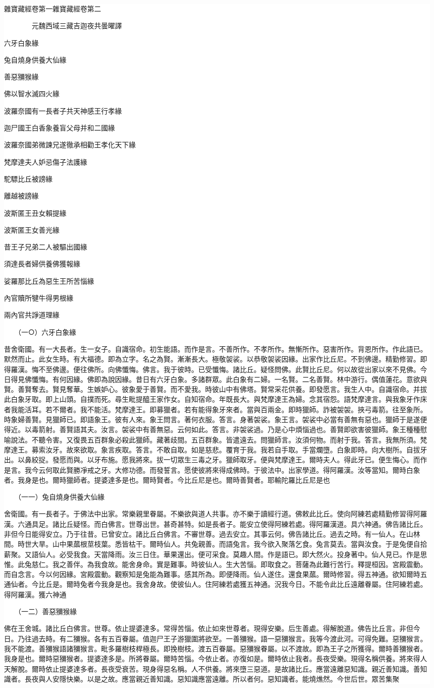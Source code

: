 雜寶藏經卷第一雜寶藏經卷第二

　　　　元魏西域三藏吉迦夜共曇曜譯


六牙白象緣

兔自燒身供養大仙緣

善惡獼猴緣

佛以智水滅四火緣

波羅奈國有一長者子共天神感王行孝緣

迦尸國王白香象養盲父母并和二國緣

波羅奈國弟微諫兄遂徹承相勸王孝化天下緣

梵摩達夫人妒忌傷子法護緣

駝驃比丘被謗緣

離越被謗緣

波斯匿王丑女賴提緣

波斯匿王女善光緣

昔王子兄弟二人被驅出國緣

須達長者婦供養佛獲報緣

娑羅那比丘為惡生王所苦惱緣

內官贖所犍牛得男根緣

兩內官共諍道理緣

　　（一○）六牙白象緣

昔舍衛國。有一大長者。生一女子。自識宿命。初生能語。而作是言。不善所作。不孝所作。無慚所作。惡害所作。背恩所作。作此語已。默然而止。此女生時。有大福德。即為立字。名之為賢。漸漸長大。極敬袈裟。以恭敬袈裟因緣。出家作比丘尼。不到佛邊。精勤修習。即得羅漢。悔不至佛邊。便往佛所。向佛懺悔。佛言。我于彼時。已受懺悔。諸比丘。疑怪問佛。此賢比丘尼。何以故從出家以來不見佛。今日得見佛懺悔。有何因緣。佛即為說因緣。昔日有六牙白象。多諸群眾。此白象有二婦。一名賢。二名善賢。林中游行。偶值蓮花。意欲與賢。善賢奪去。賢見奪華。生嫉妒心。彼象愛于善賢。而不愛我。時彼山中有佛塔。賢常采花供養。即發愿言。我生人中。自識宿命。并拔此白象牙取。即上山頭。自撲而死。尋生毗提醯王家作女。自知宿命。年既長大。與梵摩達王為婦。念其宿怨。語梵摩達言。與我象牙作床者我能活耳。若不爾者。我不能活。梵摩達王。即募獵者。若有能得象牙來者。當與百兩金。即時獵師。詐被袈袈。挾弓毒箭。往至象所。時象婦善賢。見獵師已。即語象王。彼有人來。象王問言。著何衣服。答言。身著袈裟。象王言。袈裟中必當有善無有惡也。獵師于是遂便得近。以毒箭射。善賢語其夫。汝言。袈裟中有善無惡。云何如此。答言。非袈裟過。乃是心中煩惱過也。善賢即欲害彼獵師。象王種種慰喻說法。不聽令害。又復畏五百群象必殺此獵師。藏著歧間。五百群象。皆遣遠去。問獵師言。汝須何物。而射于我。答言。我無所須。梵摩達王。募索汝牙。故來欲取。象言疾取。答言。不敢自取。如是慈悲。覆育于我。我若自手取。手當爛墮。白象即時。向大樹所。自拔牙出。以鼻絞捉。發愿而與。以牙布施。愿我將來。拔一切眾生三毒之牙。獵師取牙。便與梵摩達王。爾時夫人。得此牙已。便生悔心。而作是言。我今云何取此賢勝凈戒之牙。大修功德。而發誓言。愿使彼將來得成佛時。于彼法中。出家學道。得阿羅漢。汝等當知。爾時白象者。我身是也。爾時獵師者。提婆達多是也。爾時賢者。今比丘尼是也。爾時善賢者。耶輸陀羅比丘尼是也

　　（一一）兔自燒身供養大仙緣

舍衛國。有一長者子。于佛法中出家。常樂親里眷屬。不樂欲與道人共事。亦不樂于讀經行道。佛敕此比丘。使向阿練若處精勤修習得阿羅漢。六通具足。諸比丘疑怪。而白佛言。世尊出世。甚奇甚特。如是長者子。能安立使得阿練若處。得阿羅漢道。具六神通。佛告諸比丘。非但今日能得安立。乃于往昔。已曾安立。諸比丘白佛言。不審世尊。過去安立。其事云何。佛告諸比丘。過去之時。有一仙人。在山林間。時世大旱。山中果蓏根莖枝葉。悉皆枯干。爾時仙人。共兔親善。而語兔言。我今欲入聚落乞食。兔言莫去。當與汝食。于是兔便自拾薪聚。又語仙人。必受我食。天當降雨。汝三日住。華果還出。便可采食。莫趣人間。作是語已。即大然火。投身著中。仙人見已。作是思惟。此兔慈仁。我之善伴。為我食故。能舍身命。實是難事。時彼仙人。生大苦惱。即取食之。菩薩為此難行苦行。釋提桓因。宮殿震動。而自念言。今以何因緣。宮殿震動。觀察知是兔能為難事。感其所為。即便降雨。仙人遂住。還食果蓏。爾時修習。得五神通。欲知爾時五通仙者。今比丘是。爾時兔者今我身是也。我舍身故。使彼仙人。住阿練若處獲五神通。況我今日。不能令此比丘遠離眷屬。住阿練若處。得阿羅漢。獲六神通

　　（一二）善惡獼猴緣

佛在王舍城。諸比丘白佛言。世尊。依止提婆達多。常得苦惱。依止如來世尊者。現得安樂。后生善處。得解脫道。佛告比丘言。非但今日。乃往過去時。有二獼猴。各有五百眷屬。值迦尸王子游獵圍將欲至。一善獼猴。語一惡獼猴言。我等今渡此河。可得免難。惡獼猴言。我不能渡。善獼猴語諸獼猴言。毗多羅樹枝桿極長。即挽樹枝。渡五百眷屬。惡獼猴眷屬。以不渡故。即為王子之所獲得。爾時善獼猴者。我身是也。爾時惡獼猴者。提婆達多是。所將眷屬。爾時苦惱。今依止者。亦復如是。爾時依止我者。長夜受樂。現得名稱供養。將來得人天解脫。爾時依止提婆達多者。長夜受衰苦。現身得惡名稱。人不供養。將來墮三惡道。是故諸比丘。應當遠離惡知識。親近善知識。善知識者。長夜與人安隱快樂。以是之故。應當親近善知識。惡知識應當遠離。所以者何。惡知識者。能燒燋然。今世后世。眾苦集聚
